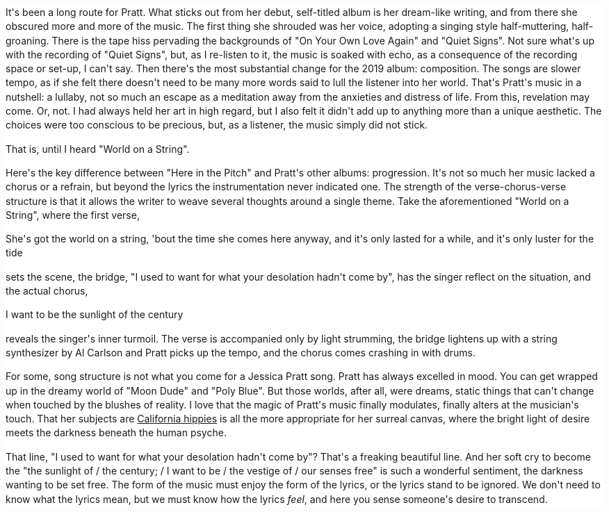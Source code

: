 It's been a long route for Pratt. What sticks out from her debut, self-titled album is her dream-like writing, and from there she obscured more and more of the music. The first thing she shrouded was her voice, adopting a singing style half-muttering, half-groaning. There is the tape hiss pervading the backgrounds of "On Your Own Love Again" and "Quiet Signs". Not sure what's up with the recording of "Quiet Signs", but, as I re-listen to it, the music is soaked with echo, as a consequence of the recording space or set-up, I can't say. Then there's the most substantial change for the 2019 album: composition. The songs are slower tempo, as if she felt there doesn't need to be many more words said to lull the listener into her world. That's Pratt's music in a nutshell: a lullaby, not so much an escape as a meditation away from the anxieties and distress of life. From this, revelation may come. Or, not. I had always held her art in high regard, but I also felt it didn't add up to anything more than a unique aesthetic. The choices were too conscious to be precious, but, as a listener, the music simply did not stick.

That is, until I heard "World on a String".

Here's the key difference between "Here in the Pitch" and Pratt's other albums: progression. It's not so much her music lacked a chorus or a refrain, but beyond the lyrics the instrumentation never indicated one. The strength of the verse-chorus-verse structure is that it allows the writer to weave several thoughts around a single theme. Take the aforementioned "World on a String", where the first verse,

<p class="verse">
She's got the world on a string,
'bout the time she comes here anyway,
and it's only lasted for a while,
and it's only luster for the tide
</p>

sets the scene, the bridge, "I used to want for what your desolation hadn't come by", has the singer reflect on the situation, and the actual chorus,

<p class="verse">
I want to be
the sunlight of
the century
</p>

reveals the singer's inner turmoil. The verse is accompanied only by light strumming, the bridge lightens up with a string synthesizer by Al Carlson and Pratt picks up the tempo, and the chorus comes crashing in with drums.

For some, song structure is not what you come for a Jessica Pratt song. Pratt has always excelled in mood. You can get wrapped up in the dreamy world of "Moon Dude" and "Poly Blue". But those worlds, after all, were dreams, static things that can't change when touched by the blushes of reality. I love that the magic of Pratt's music finally modulates, finally alters at the musician's touch. That her subjects are [California hippies](https://pitchfork.com/news/jessica-pratt-announces-tour-and-first-album-in-5-years-shares-video-for-new-song-watch/) is all the more appropriate for her surreal canvas, where the bright light of desire meets the darkness beneath the human psyche.

That line, "I used to want for what your desolation hadn't come by"? That's a freaking beautiful line. And her soft cry to become the "the sunlight of / the century; / I want to be / the vestige of / our senses free" is such a wonderful sentiment, the darkness wanting to be set free. The form of the music must enjoy the form of the lyrics, or the lyrics stand to be ignored. We don't need to know what the lyrics mean, but we must know how the lyrics _feel_, and here you sense someone's desire to transcend.
